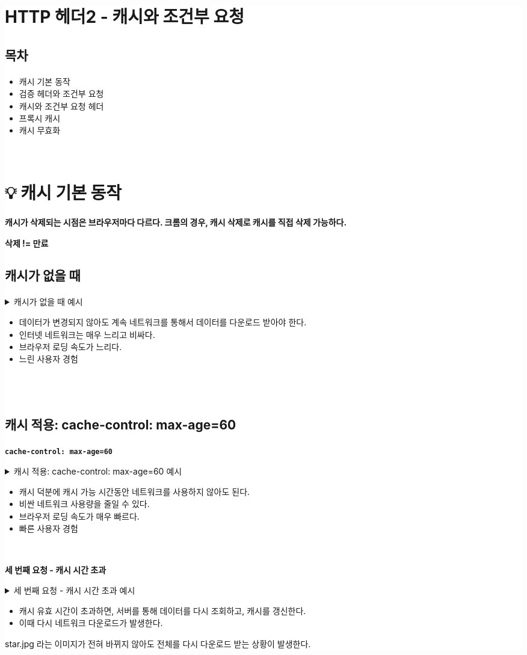 # HTTP 헤더2 - 캐시와 조건부 요청

## 목차
- 캐시 기본 동작
- 검증 헤더와 조건부 요청
- 캐시와 조건부 요청 헤더
- 프록시 캐시
- 캐시 무효화

<br/>

# 💡 캐시 기본 동작

**캐시가 삭제되는 시점은 브라우저마다 다르다. 크롬의 경우, 캐시 삭제로 캐시를 직접 삭제 가능하다.**

**삭제 != 만료**

## 캐시가 없을 때

<details><summary>캐시가 없을 때 예시</summary></details>


- 데이터가 변경되지 않아도 계속 네트워크를 통해서 데이터를 다운로드 받아야 한다.
- 인터넷 네트워크는 매우 느리고 비싸다.
- 브라우저 로딩 속도가 느리다.
- 느린 사용자 경험

<br/>

<br/>


## 캐시 적용: cache-control: max-age=60

**`cache-control: max-age=60`**

<details><summary>캐시 적용: cache-control: max-age=60 예시</summary></details>

- 캐시 덕분에 캐시 가능 시간동안 네트워크를 사용하지 않아도 된다.
- 비싼 네트워크 사용량을 줄일 수 있다.
- 브라우저 로딩 속도가 매우 빠르다.
- 빠른 사용자 경험

<br/>


**세 번째 요청 - 캐시 시간 초과**

<details><summary>세 번째 요청 - 캐시 시간 초과 예시</summary></details>

- 캐시 유효 시간이 초과하면, 서버를 통해 데이터를 다시 조회하고, 캐시를 갱신한다.
- 이때 다시 네트워크 다운로드가 발생한다.

star.jpg 라는 이미지가 전혀 바뀌지 않아도 전체를 다시 다운로드 받는 상황이 발생한다.
